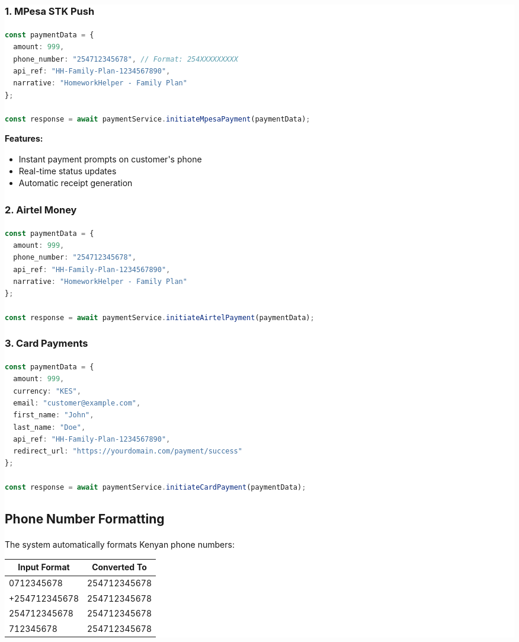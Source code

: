### 1. MPesa STK Push
```typescript
const paymentData = {
  amount: 999,
  phone_number: "254712345678", // Format: 254XXXXXXXXX
  api_ref: "HH-Family-Plan-1234567890",
  narrative: "HomeworkHelper - Family Plan"
};

const response = await paymentService.initiateMpesaPayment(paymentData);
```

**Features:**
- Instant payment prompts on customer's phone
- Real-time status updates
- Automatic receipt generation

### 2. Airtel Money
```typescript
const paymentData = {
  amount: 999,
  phone_number: "254712345678",
  api_ref: "HH-Family-Plan-1234567890",
  narrative: "HomeworkHelper - Family Plan"
};

const response = await paymentService.initiateAirtelPayment(paymentData);
```

### 3. Card Payments
```typescript
const paymentData = {
  amount: 999,
  currency: "KES",
  email: "customer@example.com",
  first_name: "John",
  last_name: "Doe",
  api_ref: "HH-Family-Plan-1234567890",
  redirect_url: "https://yourdomain.com/payment/success"
};

const response = await paymentService.initiateCardPayment(paymentData);
```

## Phone Number Formatting

The system automatically formats Kenyan phone numbers:

| Input Format | Converted To |
|-------------|-------------|
| 0712345678 | 254712345678 |
| +254712345678 | 254712345678 |
| 254712345678 | 254712345678 |
| 712345678 | 254712345678 |
